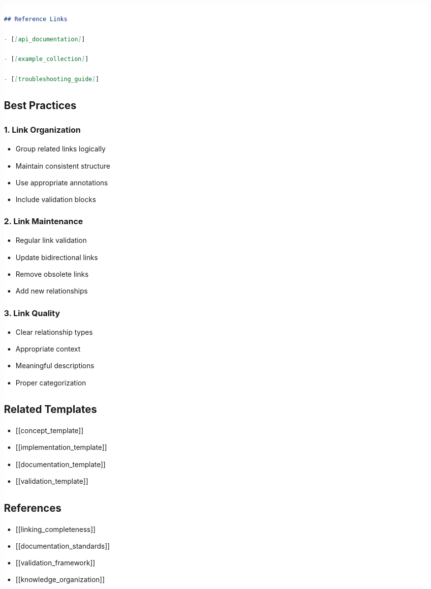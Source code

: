 ```markdown

## Reference Links

- [[api_documentation]]

- [[example_collection]]

- [[troubleshooting_guide]]

```

## Best Practices

### 1. Link Organization

- Group related links logically

- Maintain consistent structure

- Use appropriate annotations

- Include validation blocks

### 2. Link Maintenance

- Regular link validation

- Update bidirectional links

- Remove obsolete links

- Add new relationships

### 3. Link Quality

- Clear relationship types

- Appropriate context

- Meaningful descriptions

- Proper categorization

## Related Templates

- [[concept_template]]

- [[implementation_template]]

- [[documentation_template]]

- [[validation_template]]

## References

- [[linking_completeness]]

- [[documentation_standards]]

- [[validation_framework]]

- [[knowledge_organization]]

